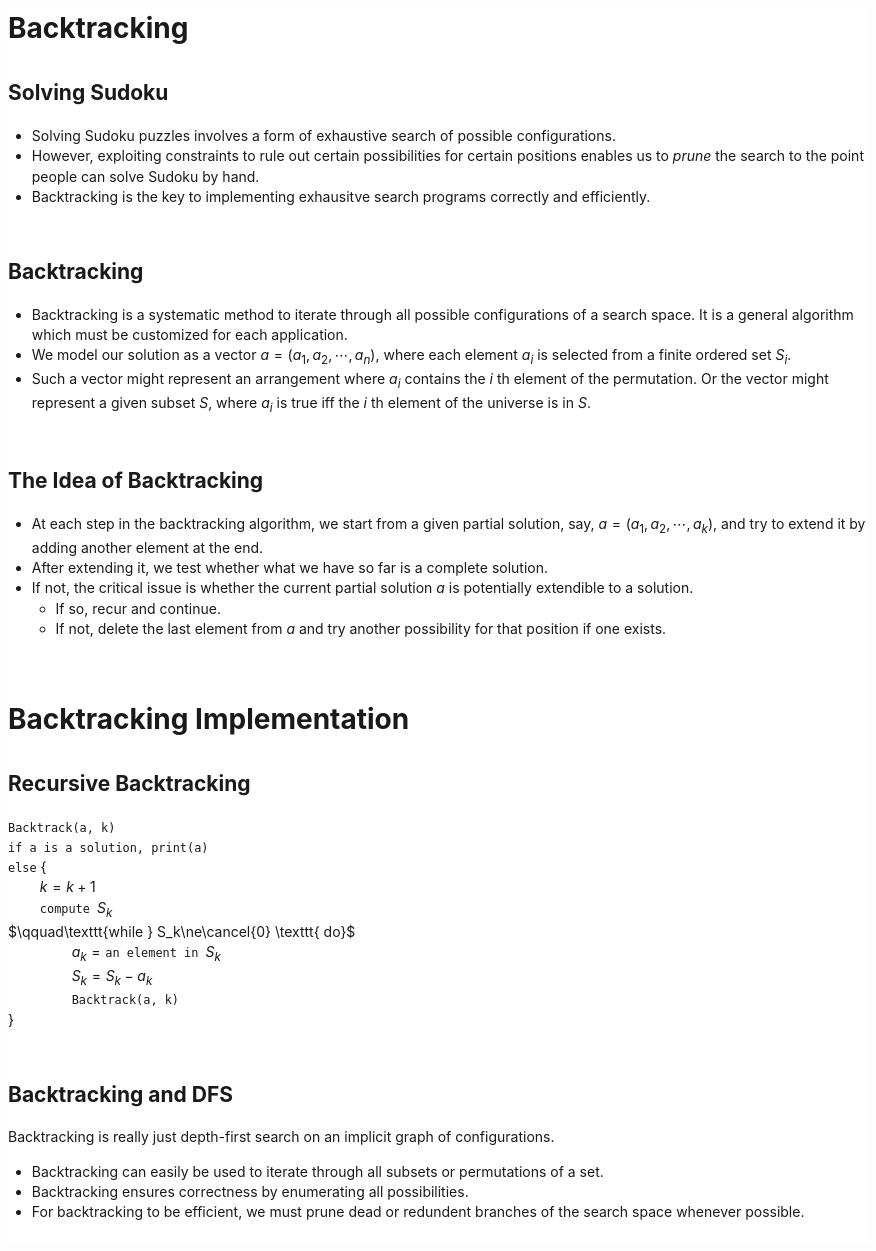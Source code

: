 # Backtracking
## Solving Sudoku
- Solving Sudoku puzzles involves a form of exhaustive search of possible configurations.
- However, exploiting constraints to rule out certain possibilities for certain positions enables us to *prune* the search to the point people can solve Sudoku by hand.
- Backtracking is the key to implementing exhausitve search programs correctly and efficiently.
<br></br>

## Backtracking
- Backtracking is a systematic method to iterate through all possible configurations of a search space. It is a general algorithm which must be customized for each application.
- We model our solution as a vector $a = (a_1, a_2, \cdots , a_n)$, where each element $a_i$ is selected from a finite ordered set $S_i$.
- Such a vector might represent an arrangement where $a_i$ contains the $i$ th element of the permutation. Or the vector might represent a given subset $S$, where $a_i$ is true iff the $i$ th element of the universe is in $S$.
<br></br>

## The Idea of Backtracking
- At each step in the backtracking algorithm, we start from a given partial solution, say, $a = (a_1, a_2, \cdots , a_k)$, and try to extend it by adding another element at the end.
- After extending it, we test whether what we have so far is a complete solution.
- If not, the critical issue is whether the current partial solution $a$ is potentially extendible to a solution.
    - If so, recur and continue.
    - If not, delete the last element from $a$ and try another possibility for that position if one exists.
<br></br>

# Backtracking Implementation
## Recursive Backtracking
$\texttt{Backtrack(a, k)}$<br>
$\texttt{if a is a solution, print(a)}$<br>
$\texttt{else}$ { <br>
$\qquad k = k + 1$<br>
$\qquad\texttt{compute } S_k$ <br>
$\qquad\texttt{while } S_k\ne\cancel{0} \texttt{ do}$ <br>
$\qquad\qquad a_k = \texttt{an element in } S_k$<br>
$\qquad\qquad S_k = S_k - a_k$<br>
$\qquad\qquad\texttt{Backtrack(a, k)}$<br>
}
<br></br>

## Backtracking and DFS
Backtracking is really just depth-first search on an implicit graph of configurations.
- Backtracking can easily be used to iterate through all subsets or permutations of a set.
- Backtracking ensures correctness by enumerating all possibilities.
- For backtracking to be efficient, we must prune dead or redundent branches of the search space whenever possible.
<br></br>
